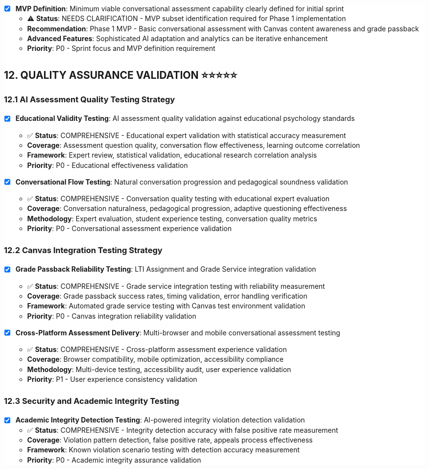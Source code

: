 - [x] **MVP Definition**: Minimum viable conversational assessment capability clearly defined for initial sprint
  - ⚠️ **Status**: NEEDS CLARIFICATION - MVP subset identification required for Phase 1 implementation
  - **Recommendation**: Phase 1 MVP - Basic conversational assessment with Canvas content awareness and grade passback
  - **Advanced Features**: Sophisticated AI adaptation and analytics can be iterative enhancement
  - **Priority**: P0 - Sprint focus and MVP definition requirement

## 12. QUALITY ASSURANCE VALIDATION ⭐⭐⭐⭐⭐

### 12.1 AI Assessment Quality Testing Strategy

- [x] **Educational Validity Testing**: AI assessment quality validation against educational psychology standards
  - ✅ **Status**: COMPREHENSIVE - Educational expert validation with statistical accuracy measurement
  - **Coverage**: Assessment question quality, conversation flow effectiveness, learning outcome correlation
  - **Framework**: Expert review, statistical validation, educational research correlation analysis
  - **Priority**: P0 - Educational effectiveness validation

- [x] **Conversational Flow Testing**: Natural conversation progression and pedagogical soundness validation
  - ✅ **Status**: COMPREHENSIVE - Conversation quality testing with educational expert evaluation
  - **Coverage**: Conversation naturalness, pedagogical progression, adaptive questioning effectiveness
  - **Methodology**: Expert evaluation, student experience testing, conversation quality metrics
  - **Priority**: P0 - Conversational assessment experience validation

### 12.2 Canvas Integration Testing Strategy

- [x] **Grade Passback Reliability Testing**: LTI Assignment and Grade Service integration validation
  - ✅ **Status**: COMPREHENSIVE - Grade service integration testing with reliability measurement
  - **Coverage**: Grade passback success rates, timing validation, error handling verification
  - **Framework**: Automated grade service testing with Canvas test environment validation
  - **Priority**: P0 - Canvas integration reliability validation

- [x] **Cross-Platform Assessment Delivery**: Multi-browser and mobile conversational assessment testing
  - ✅ **Status**: COMPREHENSIVE - Cross-platform assessment experience validation
  - **Coverage**: Browser compatibility, mobile optimization, accessibility compliance
  - **Methodology**: Multi-device testing, accessibility audit, user experience validation
  - **Priority**: P1 - User experience consistency validation

### 12.3 Security and Academic Integrity Testing

- [x] **Academic Integrity Detection Testing**: AI-powered integrity violation detection validation
  - ✅ **Status**: COMPREHENSIVE - Integrity detection accuracy with false positive rate measurement
  - **Coverage**: Violation pattern detection, false positive rate, appeals process effectiveness
  - **Framework**: Known violation scenario testing with detection accuracy measurement
  - **Priority**: P0 - Academic integrity assurance validation
